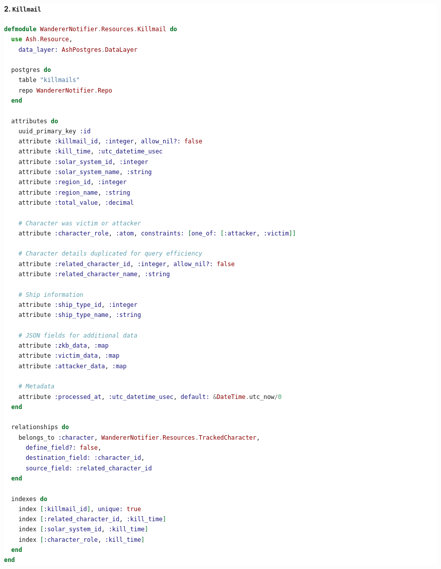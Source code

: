 #### 2. `Killmail`

```elixir
defmodule WandererNotifier.Resources.Killmail do
  use Ash.Resource,
    data_layer: AshPostgres.DataLayer

  postgres do
    table "killmails"
    repo WandererNotifier.Repo
  end

  attributes do
    uuid_primary_key :id
    attribute :killmail_id, :integer, allow_nil?: false
    attribute :kill_time, :utc_datetime_usec
    attribute :solar_system_id, :integer
    attribute :solar_system_name, :string
    attribute :region_id, :integer
    attribute :region_name, :string
    attribute :total_value, :decimal

    # Character was victim or attacker
    attribute :character_role, :atom, constraints: [one_of: [:attacker, :victim]]

    # Character details duplicated for query efficiency
    attribute :related_character_id, :integer, allow_nil?: false
    attribute :related_character_name, :string

    # Ship information
    attribute :ship_type_id, :integer
    attribute :ship_type_name, :string

    # JSON fields for additional data
    attribute :zkb_data, :map
    attribute :victim_data, :map
    attribute :attacker_data, :map

    # Metadata
    attribute :processed_at, :utc_datetime_usec, default: &DateTime.utc_now/0
  end

  relationships do
    belongs_to :character, WandererNotifier.Resources.TrackedCharacter,
      define_field?: false,
      destination_field: :character_id,
      source_field: :related_character_id
  end

  indexes do
    index [:killmail_id], unique: true
    index [:related_character_id, :kill_time]
    index [:solar_system_id, :kill_time]
    index [:character_role, :kill_time]
  end
end
```
